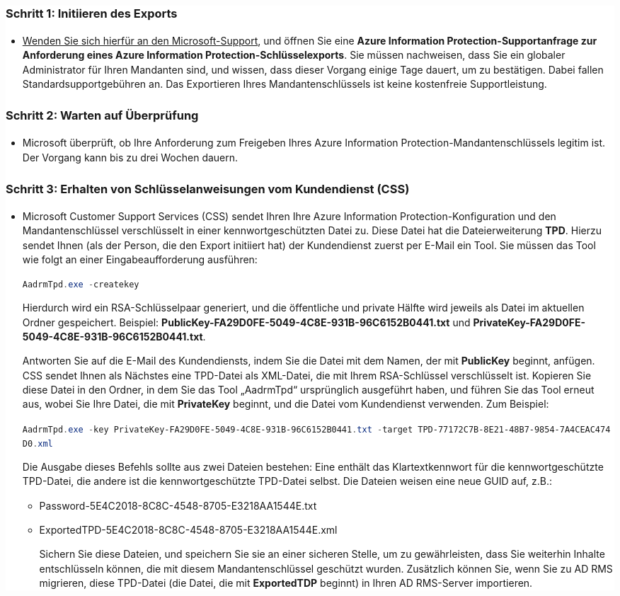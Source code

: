 ### <a name="step-1-initiate-export"></a>Schritt 1: Initiieren des Exports

- [Wenden Sie sich hierfür an den Microsoft-Support](information-support.md#to-contact-microsoft-support), und öffnen Sie eine **Azure Information Protection-Supportanfrage zur Anforderung eines Azure Information Protection-Schlüsselexports**. Sie müssen nachweisen, dass Sie ein globaler Administrator für Ihren Mandanten sind, und wissen, dass dieser Vorgang einige Tage dauert, um zu bestätigen. Dabei fallen Standardsupportgebühren an. Das Exportieren Ihres Mandantenschlüssels ist keine kostenfreie Supportleistung.

### <a name="step-2-wait-for-verification"></a>Schritt 2: Warten auf Überprüfung

- Microsoft überprüft, ob Ihre Anforderung zum Freigeben Ihres Azure Information Protection-Mandantenschlüssels legitim ist. Der Vorgang kann bis zu drei Wochen dauern.

### <a name="step-3-receive-key-instructions-from-css"></a>Schritt 3: Erhalten von Schlüsselanweisungen vom Kundendienst (CSS)

- Microsoft Customer Support Services (CSS) sendet Ihren Ihre Azure Information Protection-Konfiguration und den Mandantenschlüssel verschlüsselt in einer kennwortgeschützten Datei zu. Diese Datei hat die Dateierweiterung **TPD**. Hierzu sendet Ihnen (als der Person, die den Export initiiert hat) der Kundendienst zuerst per E-Mail ein Tool. Sie müssen das Tool wie folgt an einer Eingabeaufforderung ausführen:

    ```PowerShell
    AadrmTpd.exe -createkey
    ```

    Hierdurch wird ein RSA-Schlüsselpaar generiert, und die öffentliche und private Hälfte wird jeweils als Datei im aktuellen Ordner gespeichert. Beispiel: **PublicKey-FA29D0FE-5049-4C8E-931B-96C6152B0441.txt** und **PrivateKey-FA29D0FE-5049-4C8E-931B-96C6152B0441.txt**.

    Antworten Sie auf die E-Mail des Kundendiensts, indem Sie die Datei mit dem Namen, der mit **PublicKey** beginnt, anfügen. CSS sendet Ihnen als Nächstes eine TPD-Datei als XML-Datei, die mit Ihrem RSA-Schlüssel verschlüsselt ist. Kopieren Sie diese Datei in den Ordner, in dem Sie das Tool „AadrmTpd“ ursprünglich ausgeführt haben, und führen Sie das Tool erneut aus, wobei Sie Ihre Datei, die mit **PrivateKey** beginnt, und die Datei vom Kundendienst verwenden. Zum Beispiel:

    ```PowerShell
    AadrmTpd.exe -key PrivateKey-FA29D0FE-5049-4C8E-931B-96C6152B0441.txt -target TPD-77172C7B-8E21-48B7-9854-7A4CEAC474D0.xml
    ```

    Die Ausgabe dieses Befehls sollte aus zwei Dateien bestehen: Eine enthält das Klartextkennwort für die kennwortgeschützte TPD-Datei, die andere ist die kennwortgeschützte TPD-Datei selbst. Die Dateien weisen eine neue GUID auf, z.B.:
     
  - Password-5E4C2018-8C8C-4548-8705-E3218AA1544E.txt

  - ExportedTPD-5E4C2018-8C8C-4548-8705-E3218AA1544E.xml

    Sichern Sie diese Dateien, und speichern Sie sie an einer sicheren Stelle, um zu gewährleisten, dass Sie weiterhin Inhalte entschlüsseln können, die mit diesem Mandantenschlüssel geschützt wurden. Zusätzlich können Sie, wenn Sie zu AD RMS migrieren, diese TPD-Datei (die Datei, die mit **ExportedTDP** beginnt) in Ihren AD RMS-Server importieren.
